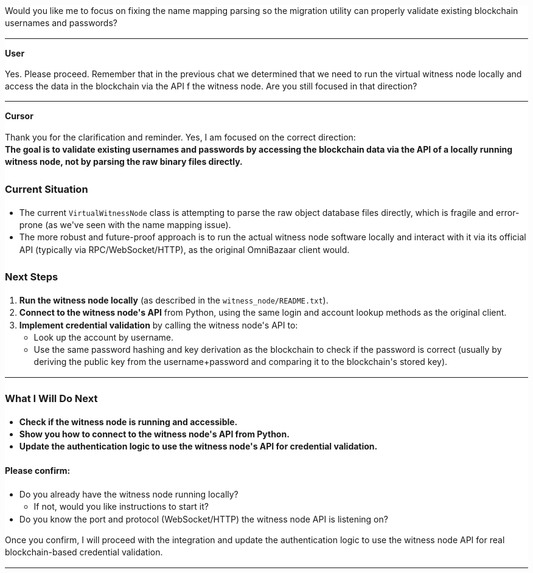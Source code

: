 Would you like me to focus on fixing the name mapping parsing so the migration utility can properly validate existing blockchain usernames and passwords?

---

**User**

Yes. Please proceed. Remember that in the previous chat we determined that we need to run the virtual witness node locally and access the data in the blockchain via the API f the witness node. Are you still focused in that direction?

---

**Cursor**

Thank you for the clarification and reminder. Yes, I am focused on the correct direction:  
**The goal is to validate existing usernames and passwords by accessing the blockchain data via the API of a locally running witness node, not by parsing the raw binary files directly.**

### Current Situation

- The current `VirtualWitnessNode` class is attempting to parse the raw object database files directly, which is fragile and error-prone (as we've seen with the name mapping issue).
- The more robust and future-proof approach is to run the actual witness node software locally and interact with it via its official API (typically via RPC/WebSocket/HTTP), as the original OmniBazaar client would.

### Next Steps

1. **Run the witness node locally** (as described in the `witness_node/README.txt`).
2. **Connect to the witness node's API** from Python, using the same login and account lookup methods as the original client.
3. **Implement credential validation** by calling the witness node's API to:
   - Look up the account by username.
   - Use the same password hashing and key derivation as the blockchain to check if the password is correct (usually by deriving the public key from the username+password and comparing it to the blockchain's stored key).

---

### What I Will Do Next

- **Check if the witness node is running and accessible.**
- **Show you how to connect to the witness node's API from Python.**
- **Update the authentication logic to use the witness node's API for credential validation.**

#### Please confirm:
- Do you already have the witness node running locally?  
  - If not, would you like instructions to start it?
- Do you know the port and protocol (WebSocket/HTTP) the witness node API is listening on?

Once you confirm, I will proceed with the integration and update the authentication logic to use the witness node API for real blockchain-based credential validation.

---
